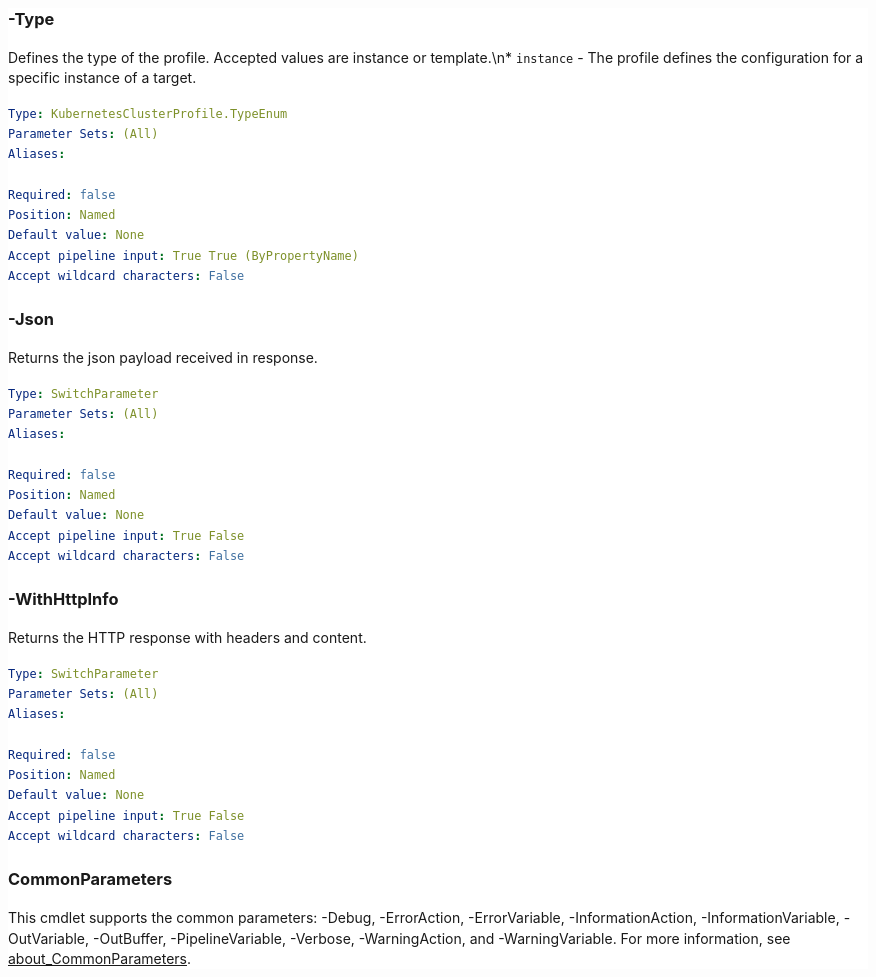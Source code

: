 ### -Type
Defines the type of the profile. Accepted values are instance or template.\n* `instance` - The profile defines the configuration for a specific instance of a target.

```yaml
Type: KubernetesClusterProfile.TypeEnum
Parameter Sets: (All)
Aliases:

Required: false
Position: Named
Default value: None
Accept pipeline input: True True (ByPropertyName)
Accept wildcard characters: False
```

### -Json
Returns the json payload received in response.

```yaml
Type: SwitchParameter
Parameter Sets: (All)
Aliases:

Required: false
Position: Named
Default value: None
Accept pipeline input: True False
Accept wildcard characters: False
```

### -WithHttpInfo
Returns the HTTP response with headers and content.

```yaml
Type: SwitchParameter
Parameter Sets: (All)
Aliases:

Required: false
Position: Named
Default value: None
Accept pipeline input: True False
Accept wildcard characters: False
```


### CommonParameters
This cmdlet supports the common parameters: -Debug, -ErrorAction, -ErrorVariable, -InformationAction, -InformationVariable, -OutVariable, -OutBuffer, -PipelineVariable, -Verbose, -WarningAction, and -WarningVariable. For more information, see [about_CommonParameters](http://go.microsoft.com/fwlink/?LinkID=113216).
